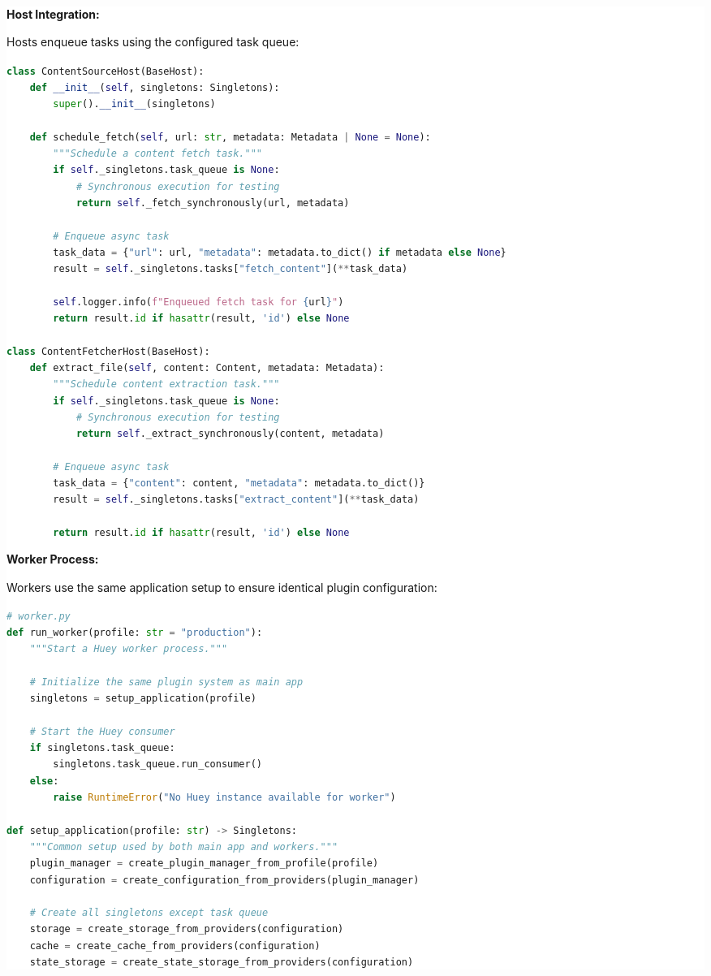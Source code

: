```python
```

**Host Integration:**

Hosts enqueue tasks using the configured task queue:

```python
class ContentSourceHost(BaseHost):
    def __init__(self, singletons: Singletons):
        super().__init__(singletons)

    def schedule_fetch(self, url: str, metadata: Metadata | None = None):
        """Schedule a content fetch task."""
        if self._singletons.task_queue is None:
            # Synchronous execution for testing
            return self._fetch_synchronously(url, metadata)

        # Enqueue async task
        task_data = {"url": url, "metadata": metadata.to_dict() if metadata else None}
        result = self._singletons.tasks["fetch_content"](**task_data)

        self.logger.info(f"Enqueued fetch task for {url}")
        return result.id if hasattr(result, 'id') else None

class ContentFetcherHost(BaseHost):
    def extract_file(self, content: Content, metadata: Metadata):
        """Schedule content extraction task."""
        if self._singletons.task_queue is None:
            # Synchronous execution for testing
            return self._extract_synchronously(content, metadata)

        # Enqueue async task
        task_data = {"content": content, "metadata": metadata.to_dict()}
        result = self._singletons.tasks["extract_content"](**task_data)

        return result.id if hasattr(result, 'id') else None
```

**Worker Process:**

Workers use the same application setup to ensure identical plugin configuration:

```python
# worker.py
def run_worker(profile: str = "production"):
    """Start a Huey worker process."""

    # Initialize the same plugin system as main app
    singletons = setup_application(profile)

    # Start the Huey consumer
    if singletons.task_queue:
        singletons.task_queue.run_consumer()
    else:
        raise RuntimeError("No Huey instance available for worker")

def setup_application(profile: str) -> Singletons:
    """Common setup used by both main app and workers."""
    plugin_manager = create_plugin_manager_from_profile(profile)
    configuration = create_configuration_from_providers(plugin_manager)

    # Create all singletons except task queue
    storage = create_storage_from_providers(configuration)
    cache = create_cache_from_providers(configuration)
    state_storage = create_state_storage_from_providers(configuration)

```